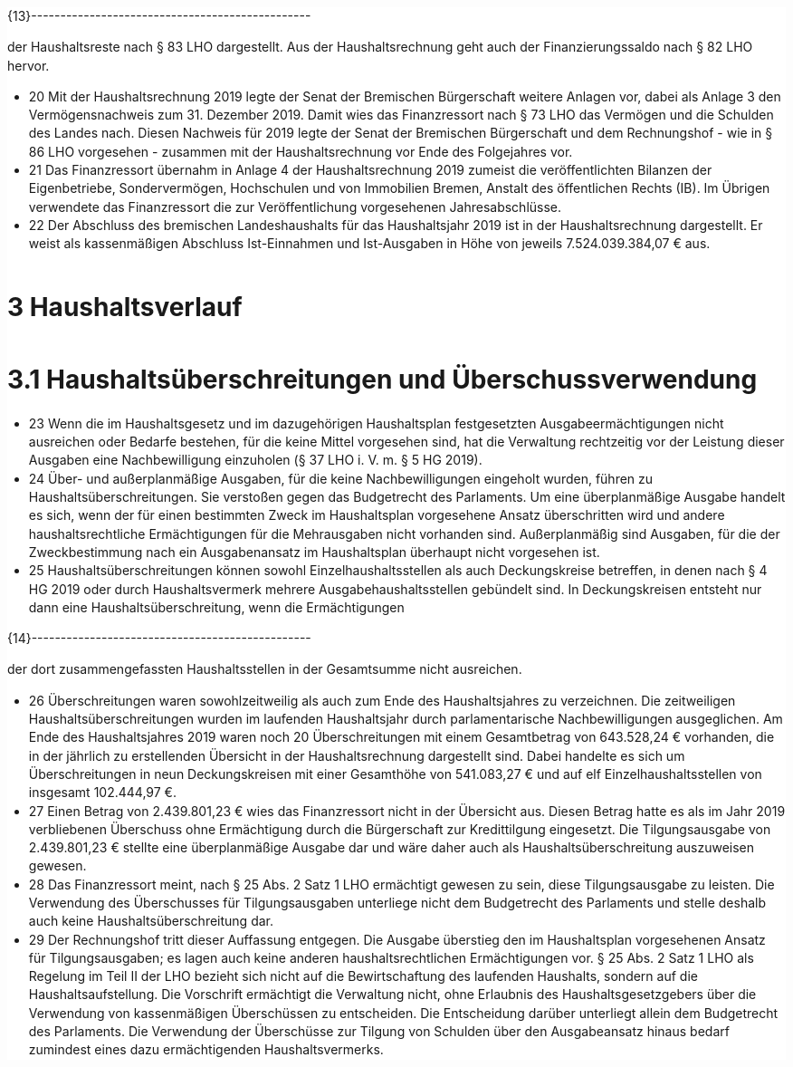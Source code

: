 {13}------------------------------------------------

 der Haushaltsreste nach § 83 LHO dargestellt. Aus der Haushaltsrechnung geht auch der Finanzierungssaldo nach § 82 LHO hervor.

- 20 Mit der Haushaltsrechnung 2019 legte der Senat der Bremischen Bürgerschaft weitere Anlagen vor, dabei als Anlage 3 den Vermögensnachweis zum 31. Dezember 2019. Damit wies das Finanzressort nach § 73 LHO das Vermögen und die Schulden des Landes nach. Diesen Nachweis für 2019 legte der Senat der Bremischen Bürgerschaft und dem Rechnungshof - wie in § 86 LHO vorgesehen - zusammen mit der Haushaltsrechnung vor Ende des Folgejahres vor.
- 21 Das Finanzressort übernahm in Anlage 4 der Haushaltsrechnung 2019 zumeist die veröffentlichten Bilanzen der Eigenbetriebe, Sondervermögen, Hochschulen und von Immobilien Bremen, Anstalt des öffentlichen Rechts (IB). Im Übrigen verwendete das Finanzressort die zur Veröffentlichung vorgesehenen Jahresabschlüsse.
- 22 Der Abschluss des bremischen Landeshaushalts für das Haushaltsjahr 2019 ist in der Haushaltsrechnung dargestellt. Er weist als kassenmäßigen Abschluss Ist-Einnahmen und Ist-Ausgaben in Höhe von jeweils 7.524.039.384,07 € aus.

# **3 Haushaltsverlauf**

# **3.1 Haushaltsüberschreitungen und Überschussverwendung**

- 23 Wenn die im Haushaltsgesetz und im dazugehörigen Haushaltsplan festgesetzten Ausgabeermächtigungen nicht ausreichen oder Bedarfe bestehen, für die keine Mittel vorgesehen sind, hat die Verwaltung rechtzeitig vor der Leistung dieser Ausgaben eine Nachbewilligung einzuholen (§ 37 LHO i. V. m. § 5 HG 2019).
- 24 Über- und außerplanmäßige Ausgaben, für die keine Nachbewilligungen eingeholt wurden, führen zu Haushaltsüberschreitungen. Sie verstoßen gegen das Budgetrecht des Parlaments. Um eine überplanmäßige Ausgabe handelt es sich, wenn der für einen bestimmten Zweck im Haushaltsplan vorgesehene Ansatz überschritten wird und andere haushaltsrechtliche Ermächtigungen für die Mehrausgaben nicht vorhanden sind. Außerplanmäßig sind Ausgaben, für die der Zweckbestimmung nach ein Ausgabenansatz im Haushaltsplan überhaupt nicht vorgesehen ist.
- 25 Haushaltsüberschreitungen können sowohl Einzelhaushaltsstellen als auch Deckungskreise betreffen, in denen nach § 4 HG 2019 oder durch Haushaltsvermerk mehrere Ausgabehaushaltsstellen gebündelt sind. In Deckungskreisen entsteht nur dann eine Haushaltsüberschreitung, wenn die Ermächtigungen

{14}------------------------------------------------

 der dort zusammengefassten Haushaltsstellen in der Gesamtsumme nicht ausreichen.

- 26 Überschreitungen waren sowohlzeitweilig als auch zum Ende des Haushaltsjahres zu verzeichnen. Die zeitweiligen Haushaltsüberschreitungen wurden im laufenden Haushaltsjahr durch parlamentarische Nachbewilligungen ausgeglichen. Am Ende des Haushaltsjahres 2019 waren noch 20 Überschreitungen mit einem Gesamtbetrag von 643.528,24 € vorhanden, die in der jährlich zu erstellenden Übersicht in der Haushaltsrechnung dargestellt sind. Dabei handelte es sich um Überschreitungen in neun Deckungskreisen mit einer Gesamthöhe von 541.083,27 € und auf elf Einzelhaushaltsstellen von insgesamt 102.444,97 €.
- 27 Einen Betrag von 2.439.801,23 € wies das Finanzressort nicht in der Übersicht aus. Diesen Betrag hatte es als im Jahr 2019 verbliebenen Überschuss ohne Ermächtigung durch die Bürgerschaft zur Kredittilgung eingesetzt. Die Tilgungsausgabe von 2.439.801,23 € stellte eine überplanmäßige Ausgabe dar und wäre daher auch als Haushaltsüberschreitung auszuweisen gewesen.
- 28 Das Finanzressort meint, nach § 25 Abs. 2 Satz 1 LHO ermächtigt gewesen zu sein, diese Tilgungsausgabe zu leisten. Die Verwendung des Überschusses für Tilgungsausgaben unterliege nicht dem Budgetrecht des Parlaments und stelle deshalb auch keine Haushaltsüberschreitung dar.
- 29 Der Rechnungshof tritt dieser Auffassung entgegen. Die Ausgabe überstieg den im Haushaltsplan vorgesehenen Ansatz für Tilgungsausgaben; es lagen auch keine anderen haushaltsrechtlichen Ermächtigungen vor. § 25 Abs. 2 Satz 1 LHO als Regelung im Teil II der LHO bezieht sich nicht auf die Bewirtschaftung des laufenden Haushalts, sondern auf die Haushaltsaufstellung. Die Vorschrift ermächtigt die Verwaltung nicht, ohne Erlaubnis des Haushaltsgesetzgebers über die Verwendung von kassenmäßigen Überschüssen zu entscheiden. Die Entscheidung darüber unterliegt allein dem Budgetrecht des Parlaments. Die Verwendung der Überschüsse zur Tilgung von Schulden über den Ausgabeansatz hinaus bedarf zumindest eines dazu ermächtigenden Haushaltsvermerks.